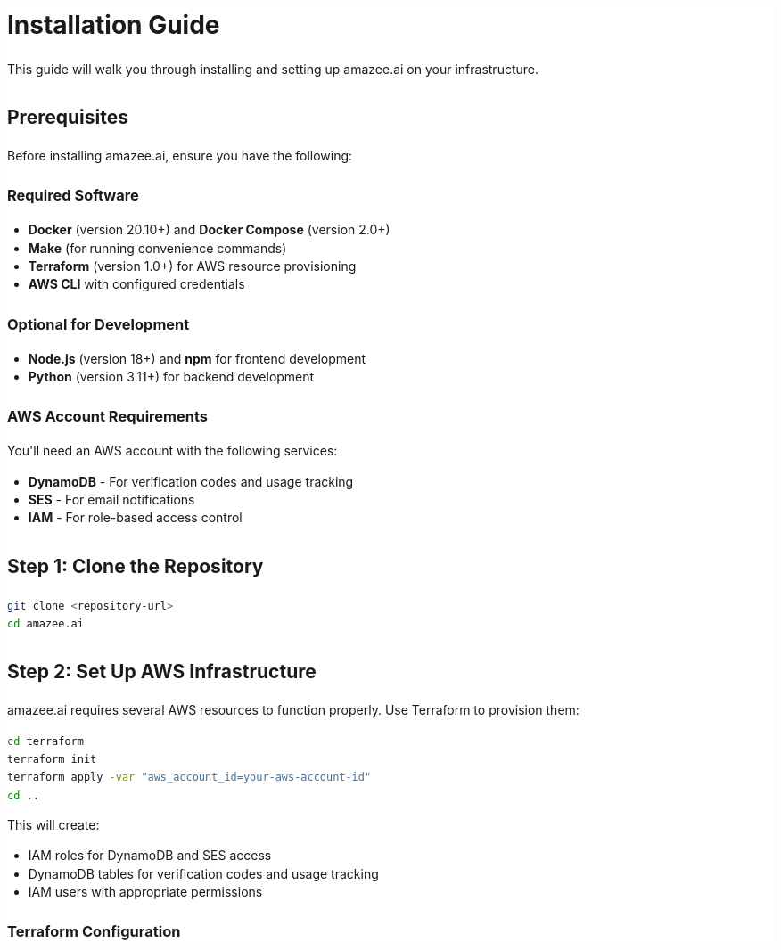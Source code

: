 # Installation Guide

This guide will walk you through installing and setting up amazee.ai on your infrastructure.

## Prerequisites

Before installing amazee.ai, ensure you have the following:

### Required Software

- **Docker** (version 20.10+) and **Docker Compose** (version 2.0+)
- **Make** (for running convenience commands)
- **Terraform** (version 1.0+) for AWS resource provisioning
- **AWS CLI** with configured credentials

### Optional for Development

- **Node.js** (version 18+) and **npm** for frontend development
- **Python** (version 3.11+) for backend development

### AWS Account Requirements

You'll need an AWS account with the following services:
- **DynamoDB** - For verification codes and usage tracking
- **SES** - For email notifications
- **IAM** - For role-based access control

## Step 1: Clone the Repository

```bash
git clone <repository-url>
cd amazee.ai
```

## Step 2: Set Up AWS Infrastructure

amazee.ai requires several AWS resources to function properly. Use Terraform to provision them:

```bash
cd terraform
terraform init
terraform apply -var "aws_account_id=your-aws-account-id"
cd ..
```

This will create:
- IAM roles for DynamoDB and SES access
- DynamoDB tables for verification codes and usage tracking
- IAM users with appropriate permissions

### Terraform Configuration
